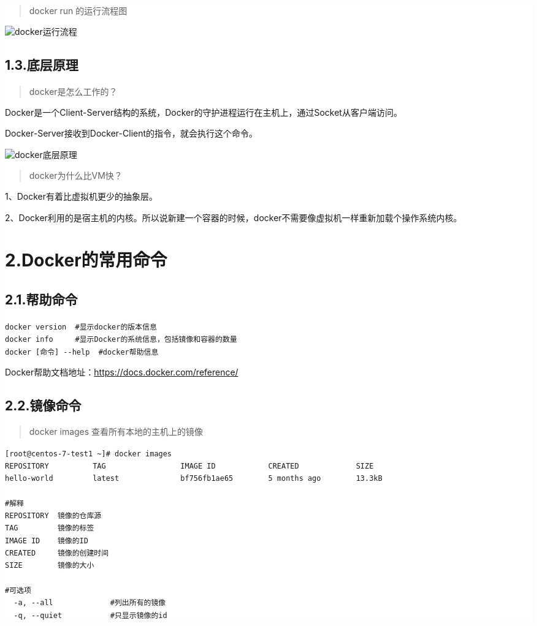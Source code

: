 

> docker run 的运行流程图

![docker运行流程](https://ss0.bdstatic.com/70cFvHSh_Q1YnxGkpoWK1HF6hhy/it/u=4261535913,3068120869&fm=26&gp=0.jpg)

## 1.3.底层原理

> docker是怎么工作的？

Docker是一个Client-Server结构的系统，Docker的守护进程运行在主机上，通过Socket从客户端访问。

Docker-Server接收到Docker-Client的指令，就会执行这个命令。

![docker底层原理](https://img-blog.csdnimg.cn/20181105081912304.png?x-oss-process=image/watermark,type_ZmFuZ3poZW5naGVpdGk,shadow_10,text_aHR0cHM6Ly9ibG9nLmNzZG4ubmV0L2thaXp1aWRlYmFubGk=,size_16,color_FFFFFF,t_70)

>docker为什么比VM快？

1、Docker有着比虚拟机更少的抽象层。

2、Docker利用的是宿主机的内核。所以说新建一个容器的时候，docker不需要像虚拟机一样重新加载个操作系统内核。



# 2.Docker的常用命令

## 2.1.帮助命令

```shell
docker version	#显示docker的版本信息
docker info		#显示Docker的系统信息，包括镜像和容器的数量
docker [命令] --help	#docker帮助信息
```

Docker帮助文档地址：https://docs.docker.com/reference/



## 2.2.镜像命令

> docker images  查看所有本地的主机上的镜像

```shell
[root@centos-7-test1 ~]# docker images
REPOSITORY          TAG                 IMAGE ID            CREATED             SIZE
hello-world         latest              bf756fb1ae65        5 months ago        13.3kB

#解释
REPOSITORY	镜像的仓库源
TAG			镜像的标签
IMAGE ID	镜像的ID
CREATED		镜像的创建时间
SIZE		镜像的大小

#可选项
  -a, --all             #列出所有的镜像
  -q, --quiet           #只显示镜像的id
```
